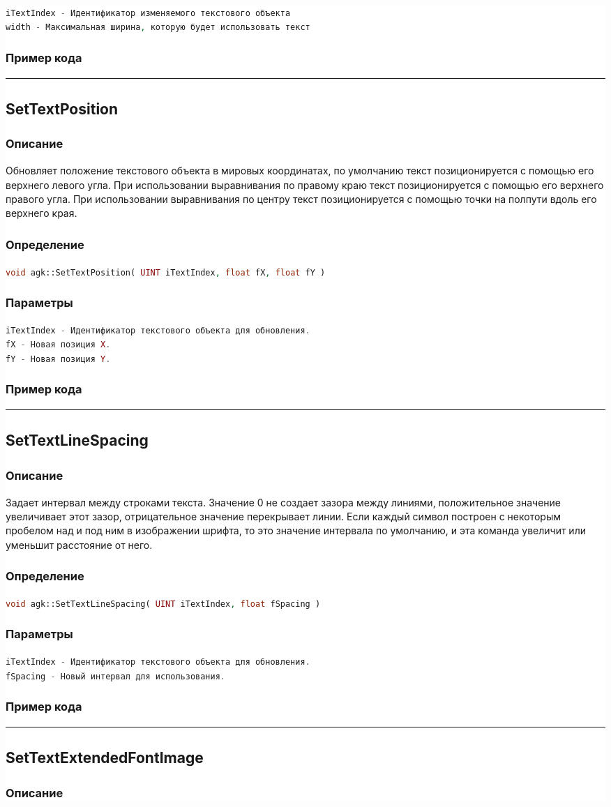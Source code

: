 ```php
iTextIndex - Идентификатор изменяемого текстового объекта
width - Максимальная ширина, которую будет использовать текст
```
### Пример кода
---
## SetTextPosition
### Описание
Обновляет положение текстового объекта в мировых координатах, по умолчанию текст позиционируется с помощью его верхнего левого угла. При использовании выравнивания по правому краю текст позиционируется с помощью его верхнего правого угла. При использовании выравнивания по центру текст позиционируется с помощью точки на полпути вдоль его верхнего края.
### Определение
```php
void agk::SetTextPosition( UINT iTextIndex, float fX, float fY )
```
### Параметры
```php
iTextIndex - Идентификатор текстового объекта для обновления.
fX - Новая позиция X.
fY - Новая позиция Y.
```
### Пример кода
---
## SetTextLineSpacing
### Описание
Задает интервал между строками текста. Значение 0 не создает зазора между линиями, положительное значение увеличивает этот зазор, отрицательное значение перекрывает линии. Если каждый символ построен с некоторым пробелом над и под ним в изображении шрифта, то это значение интервала по умолчанию, и эта команда увеличит или уменьшит расстояние от него.
### Определение
```php
void agk::SetTextLineSpacing( UINT iTextIndex, float fSpacing )
```
### Параметры
```php
iTextIndex - Идентификатор текстового объекта для обновления.
fSpacing - Новый интервал для использования.
```
### Пример кода
---
## SetTextExtendedFontImage
### Описание
